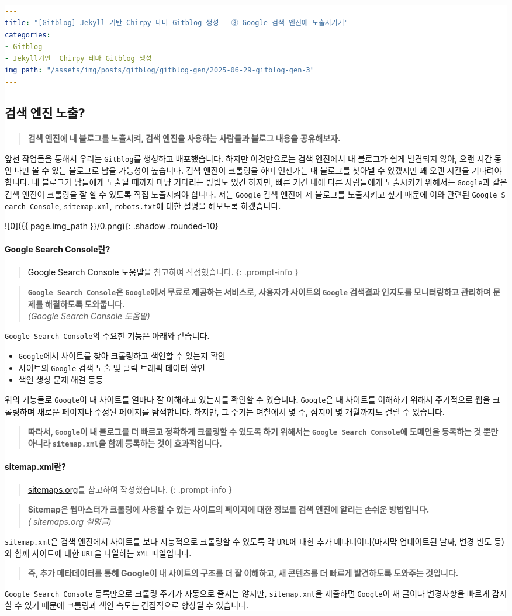 ```yaml
---
title: "[Gitblog] Jekyll 기반 Chirpy 테마 Gitblog 생성 - ③ Google 검색 엔진에 노출시키기"
categories:
- Gitblog
- Jekyll기반  Chirpy 테마 Gitblog 생성
img_path: "/assets/img/posts/gitblog/gitblog-gen/2025-06-29-gitblog-gen-3"
---
```


## **검색 엔진 노출?**
> **검색 엔진에 내 블로그를 노출시켜, 검색 엔진을 사용하는 사람들과 블로그 내용을 공유해보자.**

앞선 작업들을 통해서 우리는 `Gitblog`를 생성하고 배포했습니다. 하지만 이것만으로는 검색 엔진에서 내 블로그가 쉽게 발견되지 않아, 오랜 시간 동안 나만 볼 수 있는 블로그로 남을 가능성이 높습니다. 검색 엔진이 크롤링을 하며 언젠가는 내 블로그를 찾아낼 수 있겠지만 꽤 오랜 시간을 기다려야 합니다. 내 블로그가 남들에게 노출될 때까지 마냥 기다리는 방법도 있긴 하지만, 빠른 기간 내에 다른 사람들에게 노출시키기 위해서는 `Google`과 같은 검색 엔진이 크롤링을 잘 할 수 있도록 직접 노출시켜야 합니다. 저는 `Google` 검색 엔진에 제 블로그를 노출시키고 싶기 때문에 이와 관련된 `Google Search Console`, `sitemap.xml`, `robots.txt`에 대한 설명을 해보도록 하겠습니다.

![0]({{ page.img_path }}/0.png){: .shadow .rounded-10}

#### **Google Search Console란?**

> [Google Search Console 도움말](https://support.google.com/webmasters/answer/9128668?hl=ko&ref_topic=9128571&sjid=4295738945476696937-NC)을 참고하여 작성했습니다.
{: .prompt-info }

> **`Google Search Console`은 `Google`에서 무료로 제공하는 서비스로, 사용자가 사이트의 `Google` 검색결과 인지도를 모니터링하고 관리하며 문제를 해결하도록 도와줍니다.**<br>
> _(Google Search Console 도움말)_

`Google Search Console`의 주요한 기능은 아래와 같습니다.
- `Google`에서 사이트를 찾아 크롤링하고 색인할 수 있는지 확인
- 사이트의 `Google` 검색 노출 및 클릭 트래픽 데이터 확인
- 색인 생성 문제 해결 등등

위의 기능들로 `Google`이 내 사이트를 얼마나 잘 이해하고 있는지를 확인할 수 있습니다. `Google`은 내 사이트를 이해하기 위해서 주기적으로 웹을 크롤링하며 새로운 페이지나 수정된 페이지를 탐색합니다. 하지만, 그 주기는 며칠에서 몇 주, 심지어 몇 개월까지도 걸릴 수 있습니다.

> **따라서, `Google`이 내 블로그를 더 빠르고 정확하게 크롤링할 수 있도록 하기 위해서는 `Google Search Console`에 도메인을 등록하는 것 뿐만 아니라 `sitemap.xml`을 함께 등록하는 것이 효과적입니다.**

#### **sitemap.xml란?**
> [sitemaps.org](https://www.sitemaps.org/ko/index.html)를 참고하여 작성했습니다.
{: .prompt-info }

> **Sitemap은 웹마스터가 크롤링에 사용할 수 있는 사이트의 페이지에 대한 정보를 검색 엔진에 알리는 손쉬운 방법입니다.**<br>
> _( sitemaps.org 설명글)_

`sitemap.xml`은 검색 엔진에서 사이트를 보다 지능적으로 크롤링할 수 있도록 각 `URL`에 대한 추가 메타데이터(마지막 업데이트된 날짜, 변경 빈도 등)와 함께 사이트에 대한 `URL`을 나열하는 `XML` 파일입니다. 

>**즉, 추가 메타데이터를 통해 Google이 내 사이트의 구조를 더 잘 이해하고, 새 콘텐츠를 더 빠르게 발견하도록 도와주는 것입니다.**

`Google Search Console` 등록만으로 크롤링 주기가 자동으로 줄지는 않지만, `sitemap.xml`을 제출하면 `Google`이 새 글이나 변경사항을 빠르게 감지할 수 있기 때문에 크롤링과 색인 속도는 간접적으로 향상될 수 있습니다.
